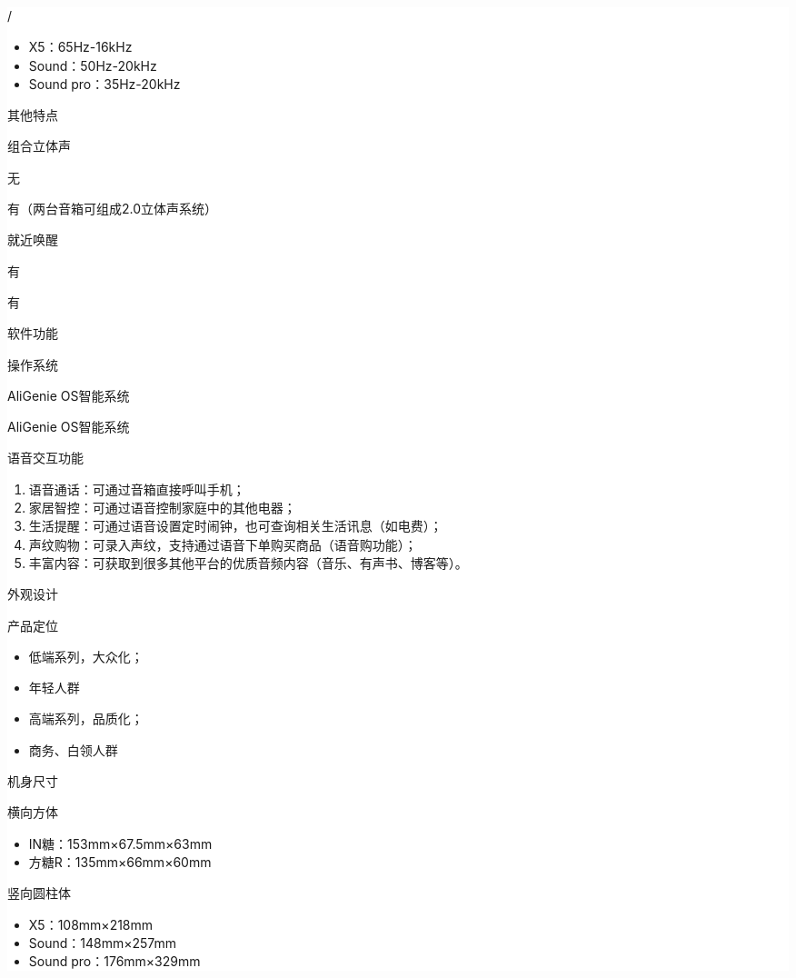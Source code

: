 /

*   X5：65Hz-16kHz
*   Sound：50Hz-20kHz
*   Sound pro：35Hz-20kHz

其他特点

组合立体声

无

有（两台音箱可组成2.0立体声系统）

就近唤醒

有

有

软件功能

操作系统

AliGenie OS智能系统

AliGenie OS智能系统

语音交互功能

1.  语音通话：可通过音箱直接呼叫手机；
2.  家居智控：可通过语音控制家庭中的其他电器；
3.  生活提醒：可通过语音设置定时闹钟，也可查询相关生活讯息（如电费）；
4.  声纹购物：可录入声纹，支持通过语音下单购买商品（语音购功能）；
5.  丰富内容：可获取到很多其他平台的优质音频内容（音乐、有声书、博客等）。

外观设计  
  
  

  

  

产品定位

*   低端系列，大众化；
*   年轻人群

*   高端系列，品质化；
*   商务、白领人群

机身尺寸

横向方体

*   IN糖：153mm×67.5mm×63mm
*   方糖R：135mm×66mm×60mm

竖向圆柱体

*   X5：108mm×218mm
*   Sound：148mm×257mm
*   Sound pro：176mm×329mm
